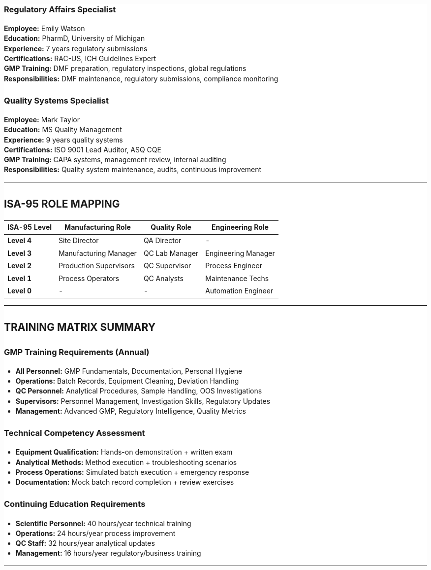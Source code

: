 ### **Regulatory Affairs Specialist**
**Employee:** Emily Watson  
**Education:** PharmD, University of Michigan  
**Experience:** 7 years regulatory submissions  
**Certifications:** RAC-US, ICH Guidelines Expert  
**GMP Training:** DMF preparation, regulatory inspections, global regulations  
**Responsibilities:** DMF maintenance, regulatory submissions, compliance monitoring

### **Quality Systems Specialist**
**Employee:** Mark Taylor  
**Education:** MS Quality Management  
**Experience:** 9 years quality systems  
**Certifications:** ISO 9001 Lead Auditor, ASQ CQE  
**GMP Training:** CAPA systems, management review, internal auditing  
**Responsibilities:** Quality system maintenance, audits, continuous improvement

---

## **ISA-95 ROLE MAPPING**

| ISA-95 Level | Manufacturing Role | Quality Role | Engineering Role |
|--------------|-------------------|---------------|------------------|
| **Level 4** | Site Director | QA Director | - |
| **Level 3** | Manufacturing Manager | QC Lab Manager | Engineering Manager |
| **Level 2** | Production Supervisors | QC Supervisor | Process Engineer |
| **Level 1** | Process Operators | QC Analysts | Maintenance Techs |
| **Level 0** | - | - | Automation Engineer |

---

## **TRAINING MATRIX SUMMARY**

### **GMP Training Requirements (Annual)**
- **All Personnel:** GMP Fundamentals, Documentation, Personal Hygiene
- **Operations:** Batch Records, Equipment Cleaning, Deviation Handling
- **QC Personnel:** Analytical Procedures, Sample Handling, OOS Investigations
- **Supervisors:** Personnel Management, Investigation Skills, Regulatory Updates
- **Management:** Advanced GMP, Regulatory Intelligence, Quality Metrics

### **Technical Competency Assessment**
- **Equipment Qualification:** Hands-on demonstration + written exam
- **Analytical Methods:** Method execution + troubleshooting scenarios
- **Process Operations:** Simulated batch execution + emergency response
- **Documentation:** Mock batch record completion + review exercises

### **Continuing Education Requirements**
- **Scientific Personnel:** 40 hours/year technical training
- **Operations:** 24 hours/year process improvement
- **QC Staff:** 32 hours/year analytical updates
- **Management:** 16 hours/year regulatory/business training

---